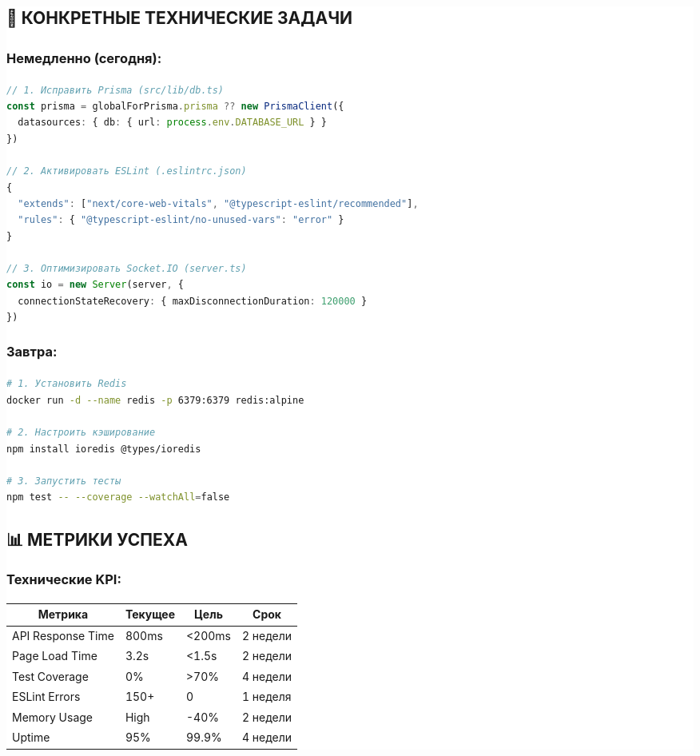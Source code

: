 
## 🎯 КОНКРЕТНЫЕ ТЕХНИЧЕСКИЕ ЗАДАЧИ

### Немедленно (сегодня):
```typescript
// 1. Исправить Prisma (src/lib/db.ts)
const prisma = globalForPrisma.prisma ?? new PrismaClient({
  datasources: { db: { url: process.env.DATABASE_URL } }
})

// 2. Активировать ESLint (.eslintrc.json)
{
  "extends": ["next/core-web-vitals", "@typescript-eslint/recommended"],
  "rules": { "@typescript-eslint/no-unused-vars": "error" }
}

// 3. Оптимизировать Socket.IO (server.ts)
const io = new Server(server, {
  connectionStateRecovery: { maxDisconnectionDuration: 120000 }
})
```

### Завтра:
```bash
# 1. Установить Redis
docker run -d --name redis -p 6379:6379 redis:alpine

# 2. Настроить кэширование
npm install ioredis @types/ioredis

# 3. Запустить тесты
npm test -- --coverage --watchAll=false
```

## 📊 МЕТРИКИ УСПЕХА

### Технические KPI:
| Метрика | Текущее | Цель | Срок |
|---------|---------|------|------|
| API Response Time | 800ms | <200ms | 2 недели |
| Page Load Time | 3.2s | <1.5s | 2 недели |
| Test Coverage | 0% | >70% | 4 недели |
| ESLint Errors | 150+ | 0 | 1 неделя |
| Memory Usage | High | -40% | 2 недели |
| Uptime | 95% | 99.9% | 4 недели |
